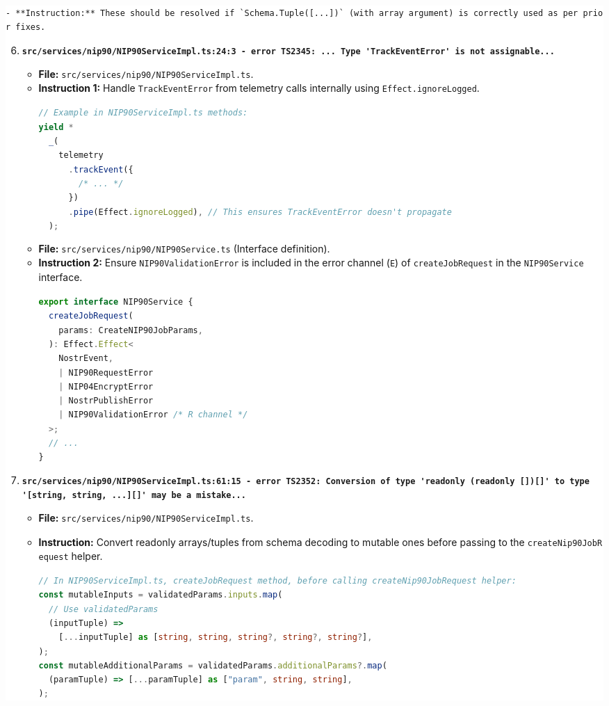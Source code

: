     - **Instruction:** These should be resolved if `Schema.Tuple([...])` (with array argument) is correctly used as per prior fixes.

6.  **`src/services/nip90/NIP90ServiceImpl.ts:24:3 - error TS2345: ... Type 'TrackEventError' is not assignable...`**

    - **File:** `src/services/nip90/NIP90ServiceImpl.ts`.
    - **Instruction 1:** Handle `TrackEventError` from telemetry calls internally using `Effect.ignoreLogged`.
      ```typescript
      // Example in NIP90ServiceImpl.ts methods:
      yield *
        _(
          telemetry
            .trackEvent({
              /* ... */
            })
            .pipe(Effect.ignoreLogged), // This ensures TrackEventError doesn't propagate
        );
      ```
    - **File:** `src/services/nip90/NIP90Service.ts` (Interface definition).
    - **Instruction 2:** Ensure `NIP90ValidationError` is included in the error channel (`E`) of `createJobRequest` in the `NIP90Service` interface.
      ```typescript
      export interface NIP90Service {
        createJobRequest(
          params: CreateNIP90JobParams,
        ): Effect.Effect<
          NostrEvent,
          | NIP90RequestError
          | NIP04EncryptError
          | NostrPublishError
          | NIP90ValidationError /* R channel */
        >;
        // ...
      }
      ```

7.  **`src/services/nip90/NIP90ServiceImpl.ts:61:15 - error TS2352: Conversion of type 'readonly (readonly [])[]' to type '[string, string, ...][]' may be a mistake...`**

    - **File:** `src/services/nip90/NIP90ServiceImpl.ts`.
    - **Instruction:** Convert readonly arrays/tuples from schema decoding to mutable ones before passing to the `createNip90JobRequest` helper.

      ```typescript
      // In NIP90ServiceImpl.ts, createJobRequest method, before calling createNip90JobRequest helper:
      const mutableInputs = validatedParams.inputs.map(
        // Use validatedParams
        (inputTuple) =>
          [...inputTuple] as [string, string, string?, string?, string?],
      );
      const mutableAdditionalParams = validatedParams.additionalParams?.map(
        (paramTuple) => [...paramTuple] as ["param", string, string],
      );
